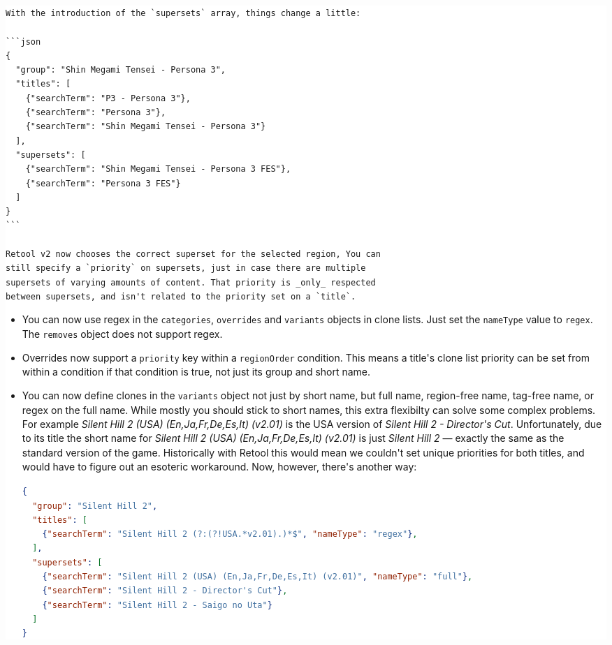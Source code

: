     With the introduction of the `supersets` array, things change a little:

    ```json
    {
      "group": "Shin Megami Tensei - Persona 3",
      "titles": [
        {"searchTerm": "P3 - Persona 3"},
        {"searchTerm": "Persona 3"},
        {"searchTerm": "Shin Megami Tensei - Persona 3"}
      ],
      "supersets": [
        {"searchTerm": "Shin Megami Tensei - Persona 3 FES"},
        {"searchTerm": "Persona 3 FES"}
      ]
    }
    ```

    Retool v2 now chooses the correct superset for the selected region, You can
    still specify a `priority` on supersets, just in case there are multiple
    supersets of varying amounts of content. That priority is _only_ respected
    between supersets, and isn't related to the priority set on a `title`.

- You can now use regex in the `categories`, `overrides` and `variants` objects
  in clone lists. Just set the `nameType` value to `regex`. The `removes` object
  does not support regex.
- Overrides now support a `priority` key within a `regionOrder` condition. This
  means a title's clone list priority can be set from within a condition if that
  condition is true, not just its group and short name.
-   You can now define clones in the `variants` object not just by short name, but
    full name, region-free name, tag-free name, or regex on the full name. While
    mostly you should stick to short names, this extra flexibilty can solve some
    complex problems. For example
    _Silent Hill 2 (USA) (En,Ja,Fr,De,Es,It) (v2.01)_ is the USA version of
    _Silent Hill 2 - Director's Cut_. Unfortunately, due to its title the short
    name for
    _Silent Hill 2 (USA) (En,Ja,Fr,De,Es,It) (v2.01)_ is just _Silent Hill 2_
    &mdash; exactly the same as the standard version of the game. Historically
    with Retool this would mean we couldn't set unique priorities for both titles,
    and would have to figure out an esoteric workaround. Now, however, there's
    another way:

    ```json
    {
      "group": "Silent Hill 2",
      "titles": [
        {"searchTerm": "Silent Hill 2 (?:(?!USA.*v2.01).)*$", "nameType": "regex"},
      ],
      "supersets": [
        {"searchTerm": "Silent Hill 2 (USA) (En,Ja,Fr,De,Es,It) (v2.01)", "nameType": "full"},
        {"searchTerm": "Silent Hill 2 - Director's Cut"},
        {"searchTerm": "Silent Hill 2 - Saigo no Uta"}
      ]
    }
    ```
